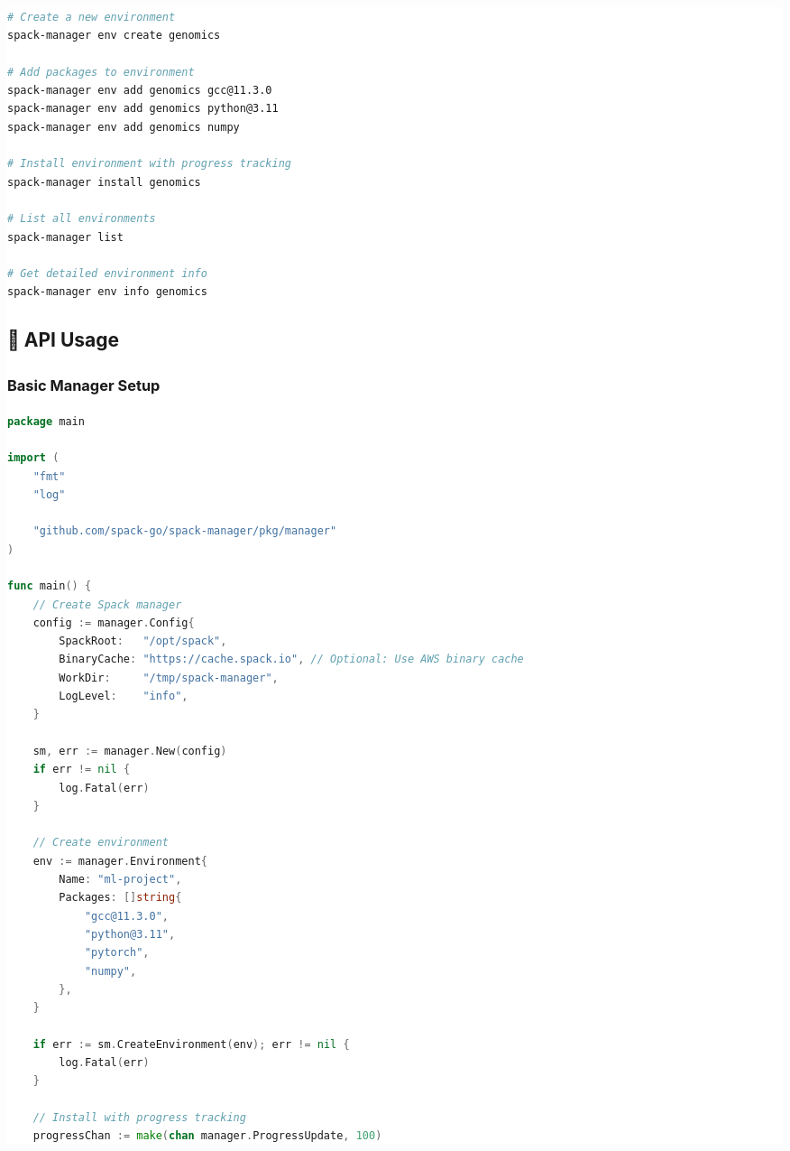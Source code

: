 ```bash
# Create a new environment
spack-manager env create genomics

# Add packages to environment
spack-manager env add genomics gcc@11.3.0
spack-manager env add genomics python@3.11
spack-manager env add genomics numpy

# Install environment with progress tracking
spack-manager install genomics

# List all environments
spack-manager list

# Get detailed environment info
spack-manager env info genomics
```

## 📖 API Usage

### Basic Manager Setup

```go
package main

import (
    "fmt"
    "log"

    "github.com/spack-go/spack-manager/pkg/manager"
)

func main() {
    // Create Spack manager
    config := manager.Config{
        SpackRoot:   "/opt/spack",
        BinaryCache: "https://cache.spack.io", // Optional: Use AWS binary cache
        WorkDir:     "/tmp/spack-manager",
        LogLevel:    "info",
    }

    sm, err := manager.New(config)
    if err != nil {
        log.Fatal(err)
    }

    // Create environment
    env := manager.Environment{
        Name: "ml-project",
        Packages: []string{
            "gcc@11.3.0",
            "python@3.11",
            "pytorch",
            "numpy",
        },
    }

    if err := sm.CreateEnvironment(env); err != nil {
        log.Fatal(err)
    }

    // Install with progress tracking
    progressChan := make(chan manager.ProgressUpdate, 100)
```